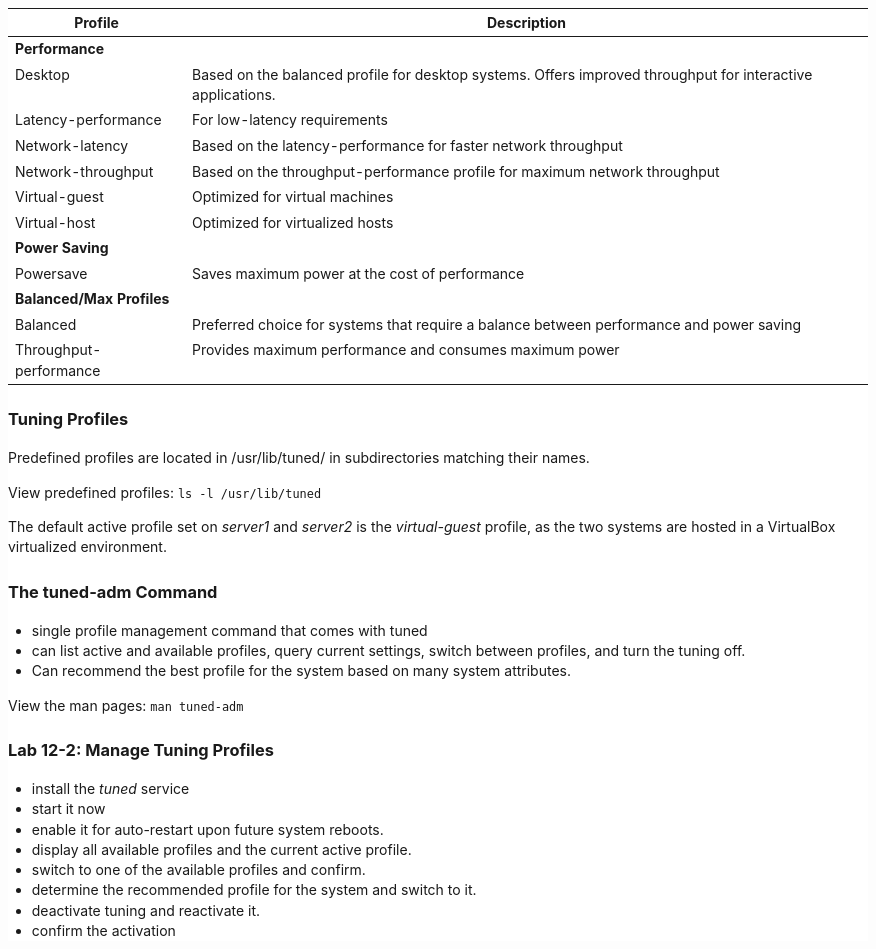 | **Profile**               | **Description**                                                                                             |
| ------------------------- | ----------------------------------------------------------------------------------------------------------- |
| **Performance**           |                                                                                                             |
| Desktop                   | Based on the balanced profile for desktop systems. Offers improved throughput for interactive applications. |
| Latency-performance       | For low-latency requirements                                                                                |
| Network-latency           | Based on the latency-performance for faster network throughput                                              |
| Network-throughput        | Based on the throughput-performance profile for maximum network throughput                                  |
| Virtual-guest             | Optimized for virtual machines                                                                              |
| Virtual-host              | Optimized for virtualized hosts                                                                             |
| **Power Saving**          |                                                                                                             |
| Powersave                 | Saves maximum power at the cost of performance                                                              |
| **Balanced/Max Profiles** |                                                                                                             |
| Balanced                  | Preferred choice for systems that require a balance between performance and power saving                    |
| Throughput-performance    | Provides maximum performance and consumes maximum power                                                     |

### Tuning Profiles


Predefined profiles are located in /usr/lib/tuned/ in subdirectories matching their names. 

View predefined profiles:
`ls -l /usr/lib/tuned` 

The default active profile set on *server1* and *server2* is the
*virtual-guest* profile, as the two systems are hosted in a VirtualBox virtualized environment.

### The tuned-adm Command

- single profile management command that comes with tuned
- can list active and available profiles, query current settings, switch between profiles, and turn the tuning off. 
- Can recommend the best profile for the system based on many system attributes. 

View the man pages:
`man tuned-adm`

### Lab 12-2: Manage Tuning Profiles

- install the *tuned* service
- start it now
- enable it for auto-restart upon future system reboots.
- display all available profiles and the current active profile.
- switch to one of the available profiles and confirm.
- determine the recommended profile for the system and switch to it. 
- deactivate tuning and reactivate it. 
- confirm the activation
